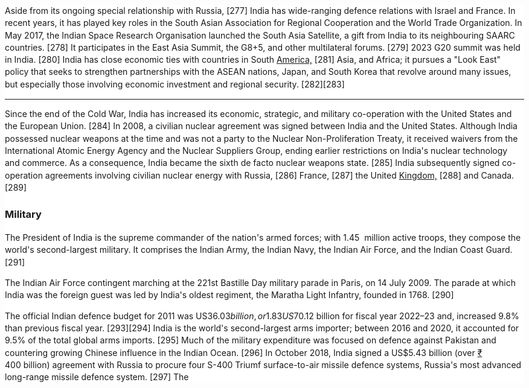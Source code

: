 Aside from its ongoing special relationship with Russia, [277] India
has wide-ranging defence relations with Israel and France. In recent
years, it has played key roles in the South Asian Association for
Regional Cooperation and the World Trade Organization. In May
2017, the Indian Space Research Organisation launched the South
Asia Satellite, a gift from India to its neighbouring SAARC
countries. [278] It participates in the East Asia Summit, the G8+5, and
other multilateral forums. [279] 2023 G20 summit was held in
India. [280] India has close economic ties with countries in South
[America,](https://en.wikipedia.org/wiki/South_America) [281] Asia, and Africa; it pursues a "Look East" policy that
seeks to strengthen partnerships with the ASEAN nations, Japan, and
South Korea that revolve around many issues, but especially those involving economic investment and
regional security. [282][283]



-----


Since the end of the Cold War, India has increased its economic, strategic, and military co-operation with
the United States and the European Union. [284] In 2008, a civilian nuclear agreement was signed between
India and the United States. Although India possessed nuclear weapons at the time and was not a party to
the Nuclear Non-Proliferation Treaty, it received waivers from the International Atomic Energy Agency and
the Nuclear Suppliers Group, ending earlier restrictions on India's nuclear technology and commerce. As a
consequence, India became the sixth de facto nuclear weapons state. [285] India subsequently signed co-
operation agreements involving civilian nuclear energy with Russia, [286] France, [287] the United
[Kingdom,](https://en.wikipedia.org/wiki/India%E2%80%93United_Kingdom_relations) [288] and Canada. [289]

### Military

The President of India is the supreme commander of the nation's
armed forces; with 1.45  million active troops, they compose the
world's second-largest military. It comprises the Indian Army, the
Indian Navy, the Indian Air Force, and the Indian Coast Guard. [291]

The Indian Air Force contingent
marching at the 221st Bastille Day
military parade in Paris, on 14 July
2009. The parade at which India
was the foreign guest was led by
India's oldest regiment, the
Maratha Light Infantry, founded in
1768. [290]

The official Indian defence budget for 2011 was US$36.03 billion,
or 1.83% of GDP. [292] Defence expenditure was pegged at
US$70.12 billion for fiscal year 2022–23 and, increased 9.8% than
previous fiscal year. [293][294] India is the world's second-largest arms
importer; between 2016 and 2020, it accounted for 9.5% of the total
global arms imports. [295] Much of the military expenditure was
focused on defence against Pakistan and countering growing
Chinese influence in the Indian Ocean. [296] In October 2018, India
signed a US$5.43 billion (over [₹](https://en.wikipedia.org/wiki/Indian_rupee) 400 billion) agreement with Russia
to procure four S-400 Triumf surface-to-air missile defence systems,
Russia's most advanced long-range missile defence system. [297] The
